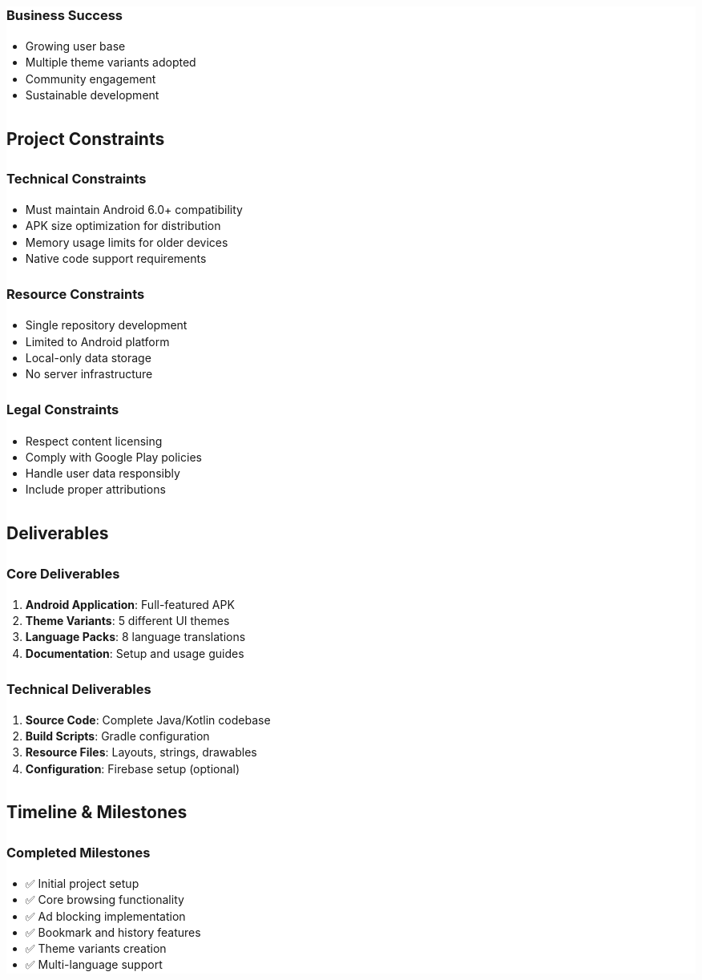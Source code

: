 ### Business Success
- Growing user base
- Multiple theme variants adopted
- Community engagement
- Sustainable development

## Project Constraints

### Technical Constraints
- Must maintain Android 6.0+ compatibility
- APK size optimization for distribution
- Memory usage limits for older devices
- Native code support requirements

### Resource Constraints
- Single repository development
- Limited to Android platform
- Local-only data storage
- No server infrastructure

### Legal Constraints
- Respect content licensing
- Comply with Google Play policies
- Handle user data responsibly
- Include proper attributions

## Deliverables

### Core Deliverables
1. **Android Application**: Full-featured APK
2. **Theme Variants**: 5 different UI themes
3. **Language Packs**: 8 language translations
4. **Documentation**: Setup and usage guides

### Technical Deliverables
1. **Source Code**: Complete Java/Kotlin codebase
2. **Build Scripts**: Gradle configuration
3. **Resource Files**: Layouts, strings, drawables
4. **Configuration**: Firebase setup (optional)

## Timeline & Milestones

### Completed Milestones
- ✅ Initial project setup
- ✅ Core browsing functionality
- ✅ Ad blocking implementation
- ✅ Bookmark and history features
- ✅ Theme variants creation
- ✅ Multi-language support
